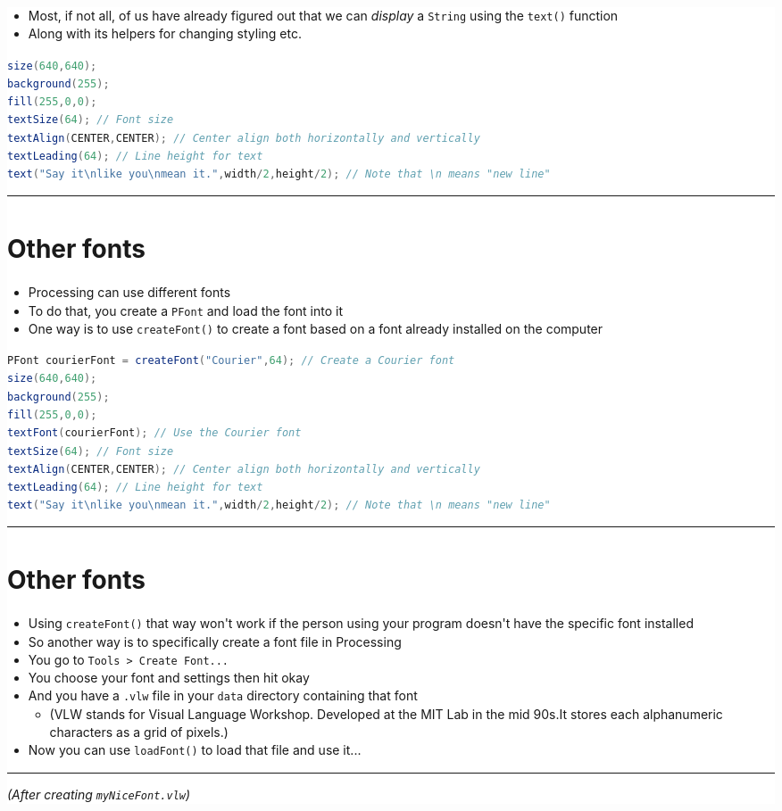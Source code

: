 - Most, if not all, of us have already figured out that we can _display_ a `String` using the `text()` function
- Along with its helpers for changing styling etc.

```java
size(640,640);
background(255);
fill(255,0,0);
textSize(64); // Font size
textAlign(CENTER,CENTER); // Center align both horizontally and vertically
textLeading(64); // Line height for text
text("Say it\nlike you\nmean it.",width/2,height/2); // Note that \n means "new line"
```

---

# Other fonts

- Processing can use different fonts
- To do that, you create a `PFont` and load the font into it
- One way is to use `createFont()` to create a font based on a font already installed on the computer

```java
PFont courierFont = createFont("Courier",64); // Create a Courier font
size(640,640);
background(255);
fill(255,0,0);
textFont(courierFont); // Use the Courier font
textSize(64); // Font size
textAlign(CENTER,CENTER); // Center align both horizontally and vertically
textLeading(64); // Line height for text
text("Say it\nlike you\nmean it.",width/2,height/2); // Note that \n means "new line"
```

---

# Other fonts

- Using `createFont()` that way won't work if the person using your program doesn't have the specific font installed
- So another way is to specifically create a font file in Processing
- You go to `Tools > Create Font...`
- You choose your font and settings then hit okay
- And you have a `.vlw` file in your `data` directory containing that font
  - (VLW stands for Visual Language Workshop. Developed at the MIT Lab in the mid 90s.It stores each alphanumeric characters as a grid of pixels.)
- Now you can use `loadFont()` to load that file and use it...

---

_(After creating `myNiceFont.vlw`)_

